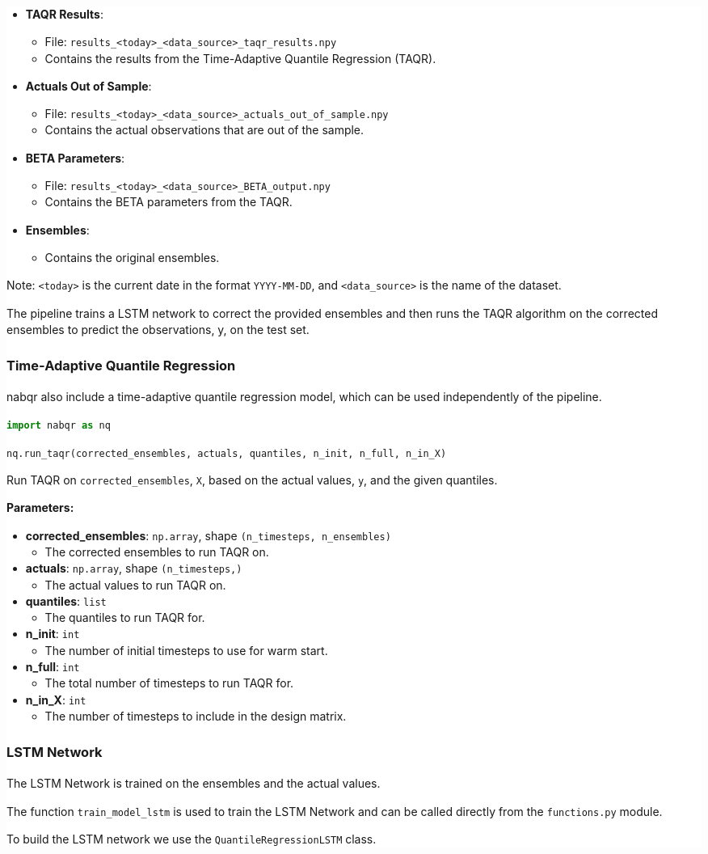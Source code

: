 - **TAQR Results**: 
  - File: `results_<today>_<data_source>_taqr_results.npy`
  - Contains the results from the Time-Adaptive Quantile Regression (TAQR).

- **Actuals Out of Sample**: 
  - File: `results_<today>_<data_source>_actuals_out_of_sample.npy`
  - Contains the actual observations that are out of the sample.

- **BETA Parameters**: 
  - File: `results_<today>_<data_source>_BETA_output.npy`
  - Contains the BETA parameters from the TAQR.

- **Ensembles**: 
  - Contains the original ensembles.


Note: `<today>` is the current date in the format `YYYY-MM-DD`, and `<data_source>` is the name of the dataset.

The pipeline trains a LSTM network to correct the provided ensembles and then runs the TAQR algorithm on the corrected ensembles to predict the observations, y, on the test set.

### Time-Adaptive Quantile Regression
nabqr also include a time-adaptive quantile regression model, which can be used independently of the pipeline.
```python
import nabqr as nq
```
```python
nq.run_taqr(corrected_ensembles, actuals, quantiles, n_init, n_full, n_in_X)
```

Run TAQR on `corrected_ensembles`, `X`, based on the actual values, `y`, and the given quantiles.

**Parameters:**

- **corrected_ensembles**: `np.array`, shape `(n_timesteps, n_ensembles)`
  - The corrected ensembles to run TAQR on.
- **actuals**: `np.array`, shape `(n_timesteps,)`
  - The actual values to run TAQR on.
- **quantiles**: `list`
  - The quantiles to run TAQR for.
- **n_init**: `int`
  - The number of initial timesteps to use for warm start.
- **n_full**: `int`
  - The total number of timesteps to run TAQR for.
- **n_in_X**: `int`
  - The number of timesteps to include in the design matrix.

### LSTM Network
The LSTM Network is trained on the ensembles and the actual values.

The function `train_model_lstm` is used to train the LSTM Network and can be called directly from the `functions.py` module. 

To build the LSTM network we use the `QuantileRegressionLSTM` class.
